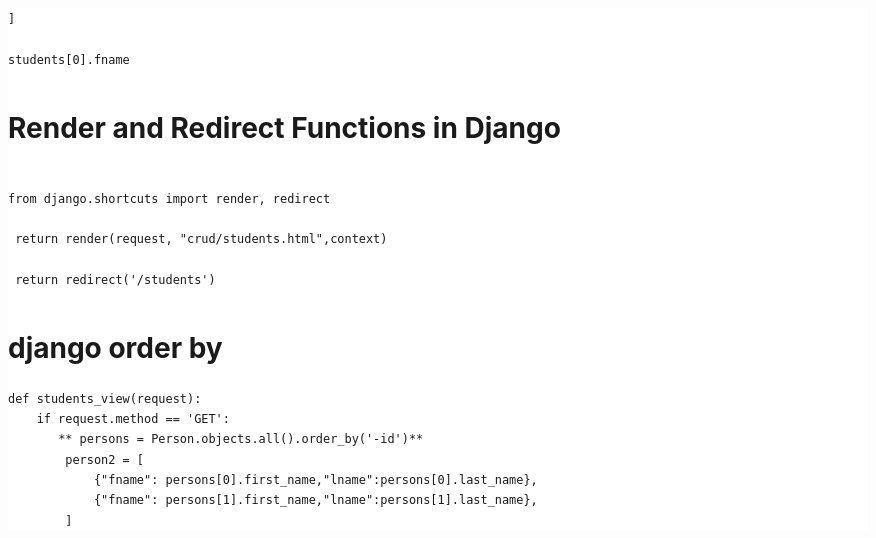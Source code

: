 ```
]

students[0].fname
```

# Render and Redirect Functions in Django
```

from django.shortcuts import render, redirect

 return render(request, "crud/students.html",context)
      
 return redirect('/students')
```
# django order by
```
def students_view(request):
    if request.method == 'GET':
       ** persons = Person.objects.all().order_by('-id')**
        person2 = [
            {"fname": persons[0].first_name,"lname":persons[0].last_name},
            {"fname": persons[1].first_name,"lname":persons[1].last_name},
        ]
```
